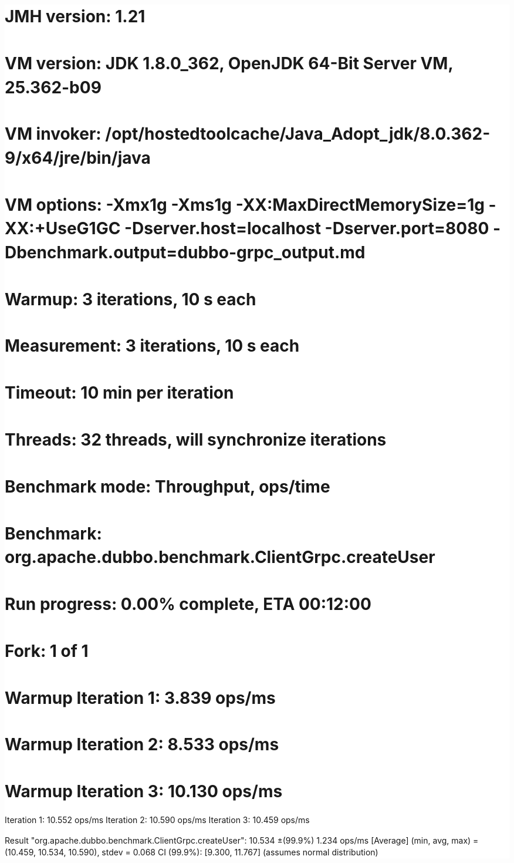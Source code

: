# JMH version: 1.21
# VM version: JDK 1.8.0_362, OpenJDK 64-Bit Server VM, 25.362-b09
# VM invoker: /opt/hostedtoolcache/Java_Adopt_jdk/8.0.362-9/x64/jre/bin/java
# VM options: -Xmx1g -Xms1g -XX:MaxDirectMemorySize=1g -XX:+UseG1GC -Dserver.host=localhost -Dserver.port=8080 -Dbenchmark.output=dubbo-grpc_output.md
# Warmup: 3 iterations, 10 s each
# Measurement: 3 iterations, 10 s each
# Timeout: 10 min per iteration
# Threads: 32 threads, will synchronize iterations
# Benchmark mode: Throughput, ops/time
# Benchmark: org.apache.dubbo.benchmark.ClientGrpc.createUser

# Run progress: 0.00% complete, ETA 00:12:00
# Fork: 1 of 1
# Warmup Iteration   1: 3.839 ops/ms
# Warmup Iteration   2: 8.533 ops/ms
# Warmup Iteration   3: 10.130 ops/ms
Iteration   1: 10.552 ops/ms
Iteration   2: 10.590 ops/ms
Iteration   3: 10.459 ops/ms


Result "org.apache.dubbo.benchmark.ClientGrpc.createUser":
  10.534 ±(99.9%) 1.234 ops/ms [Average]
  (min, avg, max) = (10.459, 10.534, 10.590), stdev = 0.068
  CI (99.9%): [9.300, 11.767] (assumes normal distribution)
